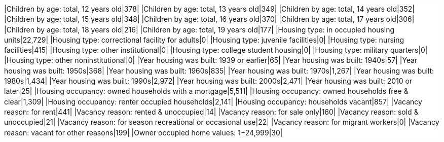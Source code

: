 |Children by age: total, 12 years old|378|
|Children by age: total, 13 years old|349|
|Children by age: total, 14 years old|352|
|Children by age: total, 15 years old|348|
|Children by age: total, 16 years old|370|
|Children by age: total, 17 years old|306|
|Children by age: total, 18 years old|216|
|Children by age: total, 19 years old|177|
|Housing type: in occupied housing units|22,729|
|Housing type: correctional facility for adults|0|
|Housing type: juvenile facilities|0|
|Housing type: nursing facilities|415|
|Housing type: other institutional|0|
|Housing type: college student housing|0|
|Housing type: military quarters|0|
|Housing type: other noninstitutional|0|
|Year housing was built: 1939 or earlier|65|
|Year housing was built: 1940s|57|
|Year housing was built: 1950s|368|
|Year housing was built: 1960s|835|
|Year housing was built: 1970s|1,267|
|Year housing was built: 1980s|1,434|
|Year housing was built: 1990s|2,972|
|Year housing was built: 2000s|2,471|
|Year housing was built: 2010 or later|25|
|Housing occupancy: owned households with a mortgage|5,511|
|Housing occupancy: owned households free & clear|1,309|
|Housing occupancy: renter occupied households|2,141|
|Housing occupancy: households vacant|857|
|Vacancy reason: for rent|441|
|Vacancy reason: rented & unoccupied|14|
|Vacancy reason: for sale only|160|
|Vacancy reason: sold & unoccupied|21|
|Vacancy reason: for season recreational or occasional use|22|
|Vacancy reason: for migrant workers|0|
|Vacancy reason: vacant for other reasons|199|
|Owner occupied home values: $1-$24,999|30|